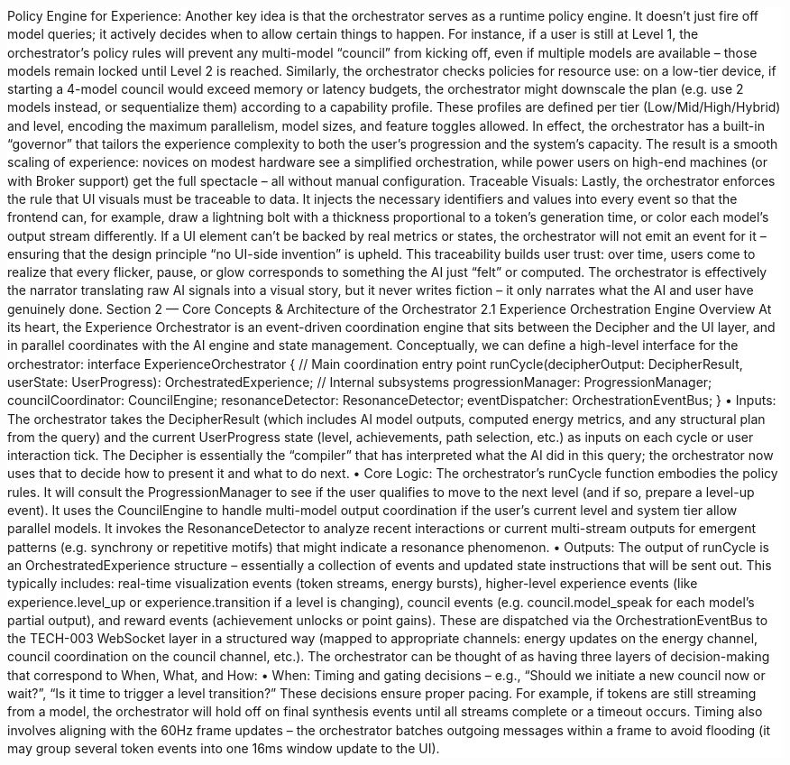 Policy Engine for Experience: Another key idea is that the orchestrator serves as a runtime policy engine. It doesn’t just fire off model queries; it actively decides when to allow certain things to happen. For instance, if a user is still at Level 1, the orchestrator’s policy rules will prevent any multi-model “council” from kicking off, even if multiple models are available – those models remain locked until Level 2 is reached. Similarly, the orchestrator checks policies for resource use: on a low-tier device, if starting a 4-model council would exceed memory or latency budgets, the orchestrator might downscale the plan (e.g. use 2 models instead, or sequentialize them) according to a capability profile. These profiles are defined per tier (Low/Mid/High/Hybrid) and level, encoding the maximum parallelism, model sizes, and feature toggles allowed. In effect, the orchestrator has a built-in “governor” that tailors the experience complexity to both the user’s progression and the system’s capacity. The result is a smooth scaling of experience: novices on modest hardware see a simplified orchestration, while power users on high-end machines (or with Broker support) get the full spectacle – all without manual configuration.
Traceable Visuals: Lastly, the orchestrator enforces the rule that UI visuals must be traceable to data. It injects the necessary identifiers and values into every event so that the frontend can, for example, draw a lightning bolt with a thickness proportional to a token’s generation time, or color each model’s output stream differently. If a UI element can’t be backed by real metrics or states, the orchestrator will not emit an event for it – ensuring that the design principle “no UI-side invention” is upheld. This traceability builds user trust: over time, users come to realize that every flicker, pause, or glow corresponds to something the AI just “felt” or computed. The orchestrator is effectively the narrator translating raw AI signals into a visual story, but it never writes fiction – it only narrates what the AI and user have genuinely done.
Section 2 — Core Concepts & Architecture of the Orchestrator
2.1 Experience Orchestration Engine Overview
At its heart, the Experience Orchestrator is an event-driven coordination engine that sits between the Decipher and the UI layer, and in parallel coordinates with the AI engine and state management. Conceptually, we can define a high-level interface for the orchestrator:
interface ExperienceOrchestrator { // Main coordination entry point runCycle(decipherOutput: DecipherResult, userState: UserProgress): OrchestratedExperience; // Internal subsystems progressionManager: ProgressionManager; councilCoordinator: CouncilEngine; resonanceDetector: ResonanceDetector; eventDispatcher: OrchestrationEventBus; } 
• Inputs: The orchestrator takes the DecipherResult (which includes AI model outputs, computed energy metrics, and any structural plan from the query) and the current UserProgress state (level, achievements, path selection, etc.) as inputs on each cycle or user interaction tick. The Decipher is essentially the “compiler” that has interpreted what the AI did in this query; the orchestrator now uses that to decide how to present it and what to do next.
• Core Logic: The orchestrator’s runCycle function embodies the policy rules. It will consult the ProgressionManager to see if the user qualifies to move to the next level (and if so, prepare a level-up event). It uses the CouncilEngine to handle multi-model output coordination if the user’s current level and system tier allow parallel models. It invokes the ResonanceDetector to analyze recent interactions or current multi-stream outputs for emergent patterns (e.g. synchrony or repetitive motifs) that might indicate a resonance phenomenon.
• Outputs: The output of runCycle is an OrchestratedExperience structure – essentially a collection of events and updated state instructions that will be sent out. This typically includes: real-time visualization events (token streams, energy bursts), higher-level experience events (like experience.level_up or experience.transition if a level is changing), council events (e.g. council.model_speak for each model’s partial output), and reward events (achievement unlocks or point gains). These are dispatched via the OrchestrationEventBus to the TECH-003 WebSocket layer in a structured way (mapped to appropriate channels: energy updates on the energy channel, council coordination on the council channel, etc.).
The orchestrator can be thought of as having three layers of decision-making that correspond to When, What, and How:
• When: Timing and gating decisions – e.g., “Should we initiate a new council now or wait?”, “Is it time to trigger a level transition?” These decisions ensure proper pacing. For example, if tokens are still streaming from a model, the orchestrator will hold off on final synthesis events until all streams complete or a timeout occurs. Timing also involves aligning with the 60Hz frame updates – the orchestrator batches outgoing messages within a frame to avoid flooding (it may group several token events into one 16ms window update to the UI).